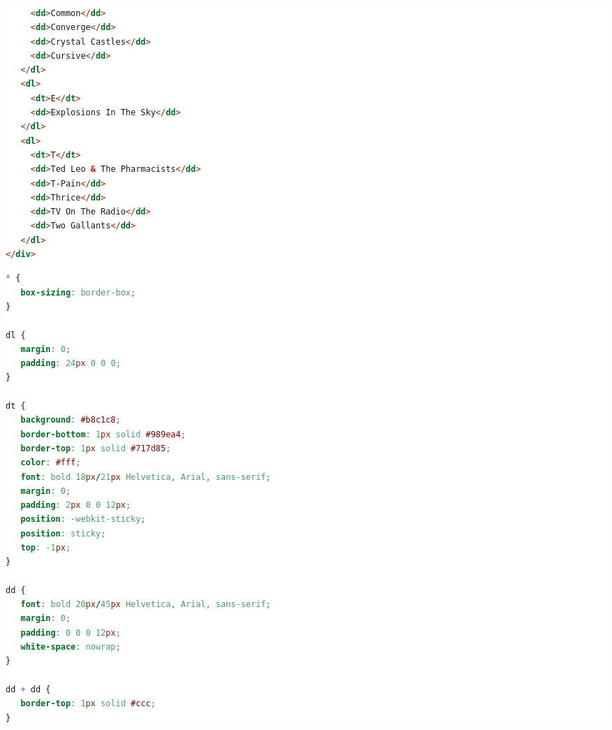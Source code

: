 ```html
     <dd>Common</dd>
     <dd>Converge</dd>
     <dd>Crystal Castles</dd>
     <dd>Cursive</dd>
   </dl>
   <dl>
     <dt>E</dt>
     <dd>Explosions In The Sky</dd>
   </dl>
   <dl>
     <dt>T</dt>
     <dd>Ted Leo & The Pharmacists</dd>
     <dd>T-Pain</dd>
     <dd>Thrice</dd>
     <dd>TV On The Radio</dd>
     <dd>Two Gallants</dd>
   </dl>
</div>
```
```css
* {
   box-sizing: border-box;
}

dl {
   margin: 0;
   padding: 24px 0 0 0;
}

dt {
   background: #b8c1c8;
   border-bottom: 1px solid #989ea4;
   border-top: 1px solid #717d85;
   color: #fff;
   font: bold 18px/21px Helvetica, Arial, sans-serif;
   margin: 0;
   padding: 2px 0 0 12px;
   position: -webkit-sticky;
   position: sticky;
   top: -1px;
}

dd {
   font: bold 20px/45px Helvetica, Arial, sans-serif;
   margin: 0;
   padding: 0 0 0 12px;
   white-space: nowrap;
}

dd + dd {
   border-top: 1px solid #ccc;
}
```
